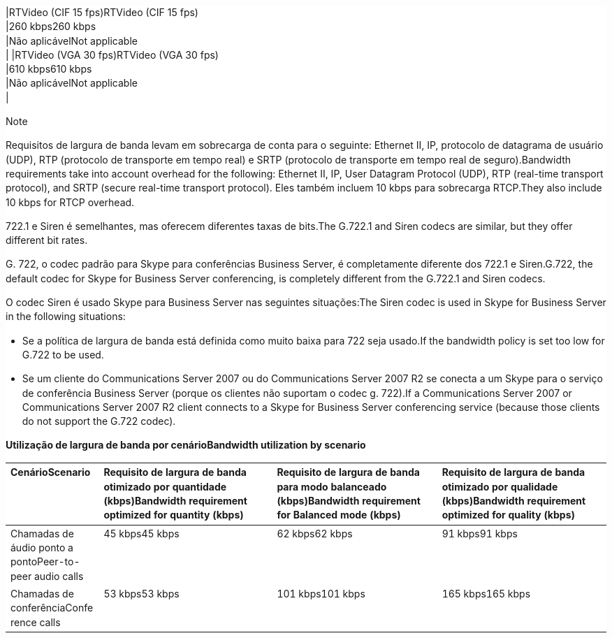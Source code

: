 |<span data-ttu-id="644d8-290">RTVideo (CIF 15 fps)</span><span class="sxs-lookup"><span data-stu-id="644d8-290">RTVideo (CIF 15 fps)</span></span>  <br/> |<span data-ttu-id="644d8-291">260 kbps</span><span class="sxs-lookup"><span data-stu-id="644d8-291">260 kbps</span></span>  <br/> |<span data-ttu-id="644d8-292">Não aplicável</span><span class="sxs-lookup"><span data-stu-id="644d8-292">Not applicable</span></span>  <br/> |
|<span data-ttu-id="644d8-293">RTVideo (VGA 30 fps)</span><span class="sxs-lookup"><span data-stu-id="644d8-293">RTVideo (VGA 30 fps)</span></span>  <br/> |<span data-ttu-id="644d8-294">610 kbps</span><span class="sxs-lookup"><span data-stu-id="644d8-294">610 kbps</span></span>  <br/> |<span data-ttu-id="644d8-295">Não aplicável</span><span class="sxs-lookup"><span data-stu-id="644d8-295">Not applicable</span></span>  <br/> |

> [!NOTE]
> <span data-ttu-id="644d8-296">Requisitos de largura de banda levam em sobrecarga de conta para o seguinte: Ethernet II, IP, protocolo de datagrama de usuário (UDP), RTP (protocolo de transporte em tempo real) e SRTP (protocolo de transporte em tempo real de seguro).</span><span class="sxs-lookup"><span data-stu-id="644d8-296">Bandwidth requirements take into account overhead for the following: Ethernet II, IP, User Datagram Protocol (UDP), RTP (real-time transport protocol), and SRTP (secure real-time transport protocol).</span></span> <span data-ttu-id="644d8-297">Eles também incluem 10 kbps para sobrecarga RTCP.</span><span class="sxs-lookup"><span data-stu-id="644d8-297">They also include 10 kbps for RTCP overhead.</span></span>

<span data-ttu-id="644d8-298">722.1 e Siren é semelhantes, mas oferecem diferentes taxas de bits.</span><span class="sxs-lookup"><span data-stu-id="644d8-298">The G.722.1 and Siren codecs are similar, but they offer different bit rates.</span></span>

<span data-ttu-id="644d8-299">G. 722, o codec padrão para Skype para conferências Business Server, é completamente diferente dos 722.1 e Siren.</span><span class="sxs-lookup"><span data-stu-id="644d8-299">G.722, the default codec for Skype for Business Server conferencing, is completely different from the G.722.1 and Siren codecs.</span></span>

<span data-ttu-id="644d8-300">O codec Siren é usado Skype para Business Server nas seguintes situações:</span><span class="sxs-lookup"><span data-stu-id="644d8-300">The Siren codec is used in Skype for Business Server in the following situations:</span></span>

- <span data-ttu-id="644d8-301">Se a política de largura de banda está definida como muito baixa para 722 seja usado.</span><span class="sxs-lookup"><span data-stu-id="644d8-301">If the bandwidth policy is set too low for G.722 to be used.</span></span>

- <span data-ttu-id="644d8-302">Se um cliente do Communications Server 2007 ou do Communications Server 2007 R2 se conecta a um Skype para o serviço de conferência Business Server (porque os clientes não suportam o codec g. 722).</span><span class="sxs-lookup"><span data-stu-id="644d8-302">If a Communications Server 2007 or Communications Server 2007 R2 client connects to a Skype for Business Server conferencing service (because those clients do not support the G.722 codec).</span></span>

<span data-ttu-id="644d8-303">**Utilização de largura de banda por cenário**</span><span class="sxs-lookup"><span data-stu-id="644d8-303">**Bandwidth utilization by scenario**</span></span>

|<span data-ttu-id="644d8-304">**Cenário**</span><span class="sxs-lookup"><span data-stu-id="644d8-304">**Scenario**</span></span>|<span data-ttu-id="644d8-305">**Requisito de largura de banda otimizado por quantidade (kbps)**</span><span class="sxs-lookup"><span data-stu-id="644d8-305">**Bandwidth requirement optimized for quantity (kbps)**</span></span>|<span data-ttu-id="644d8-306">**Requisito de largura de banda para modo balanceado (kbps)**</span><span class="sxs-lookup"><span data-stu-id="644d8-306">**Bandwidth requirement for Balanced mode (kbps)**</span></span>|<span data-ttu-id="644d8-307">**Requisito de largura de banda otimizado por qualidade (kbps)**</span><span class="sxs-lookup"><span data-stu-id="644d8-307">**Bandwidth requirement optimized for quality (kbps)**</span></span>|
|:-----|:-----|:-----|:-----|
|<span data-ttu-id="644d8-308">Chamadas de áudio ponto a ponto</span><span class="sxs-lookup"><span data-stu-id="644d8-308">Peer-to-peer audio calls</span></span>  <br/> |<span data-ttu-id="644d8-309">45 kbps</span><span class="sxs-lookup"><span data-stu-id="644d8-309">45 kbps</span></span>  <br/> |<span data-ttu-id="644d8-310">62 kbps</span><span class="sxs-lookup"><span data-stu-id="644d8-310">62 kbps</span></span>  <br/> |<span data-ttu-id="644d8-311">91 kbps</span><span class="sxs-lookup"><span data-stu-id="644d8-311">91 kbps</span></span>  <br/> |
|<span data-ttu-id="644d8-312">Chamadas de conferência</span><span class="sxs-lookup"><span data-stu-id="644d8-312">Conference calls</span></span>  <br/> |<span data-ttu-id="644d8-313">53 kbps</span><span class="sxs-lookup"><span data-stu-id="644d8-313">53 kbps</span></span>  <br/> |<span data-ttu-id="644d8-314">101 kbps</span><span class="sxs-lookup"><span data-stu-id="644d8-314">101 kbps</span></span>  <br/> |<span data-ttu-id="644d8-315">165 kbps</span><span class="sxs-lookup"><span data-stu-id="644d8-315">165 kbps</span></span>  <br/> |